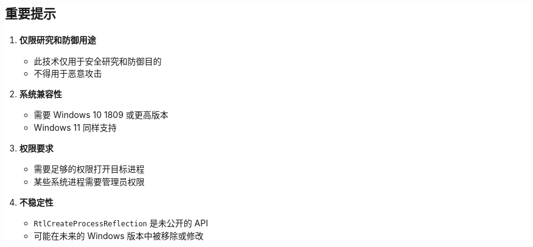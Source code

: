 ## 重要提示

1. **仅限研究和防御用途**
   - 此技术仅用于安全研究和防御目的
   - 不得用于恶意攻击

2. **系统兼容性**
   - 需要 Windows 10 1809 或更高版本
   - Windows 11 同样支持

3. **权限要求**
   - 需要足够的权限打开目标进程
   - 某些系统进程需要管理员权限

4. **不稳定性**
   - `RtlCreateProcessReflection` 是未公开的 API
   - 可能在未来的 Windows 版本中被移除或修改

